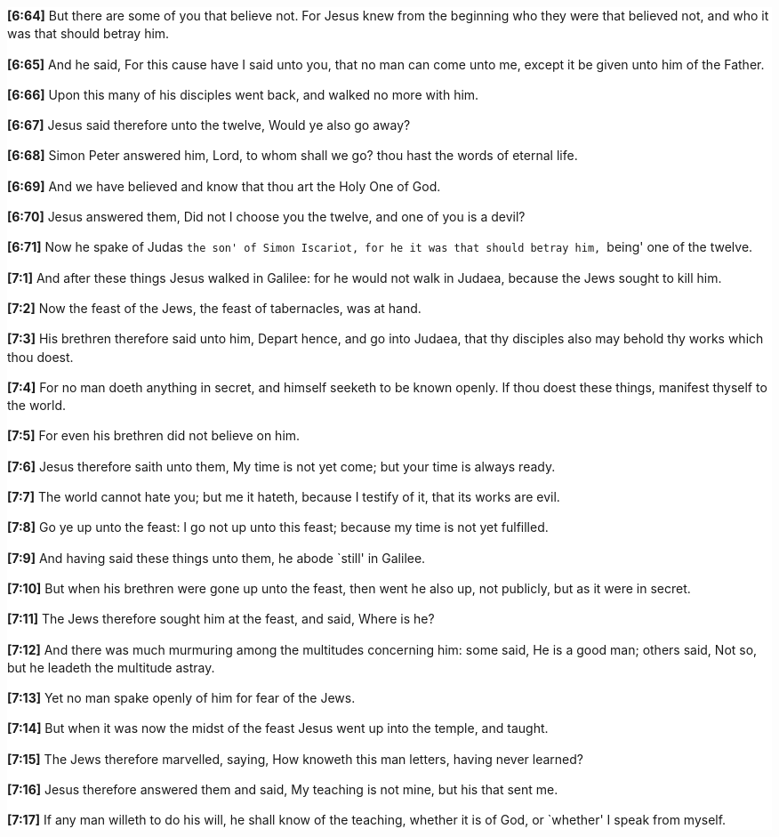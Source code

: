 **[6:64]** But there are some of you that believe not. For Jesus knew from the beginning who they were that believed not, and who it was that should betray him.

**[6:65]** And he said, For this cause have I said unto you, that no man can come unto me, except it be given unto him of the Father.

**[6:66]** Upon this many of his disciples went back, and walked no more with him.

**[6:67]** Jesus said therefore unto the twelve, Would ye also go away?

**[6:68]** Simon Peter answered him, Lord, to whom shall we go? thou hast the words of eternal life.

**[6:69]** And we have believed and know that thou art the Holy One of God.

**[6:70]** Jesus answered them, Did not I choose you the twelve, and one of you is a devil?

**[6:71]** Now he spake of Judas `the son' of Simon Iscariot, for he it was that should betray him, `being' one of the twelve.

**[7:1]** And after these things Jesus walked in Galilee: for he would not walk in Judaea, because the Jews sought to kill him.

**[7:2]** Now the feast of the Jews, the feast of tabernacles, was at hand.

**[7:3]** His brethren therefore said unto him, Depart hence, and go into Judaea, that thy disciples also may behold thy works which thou doest.

**[7:4]** For no man doeth anything in secret, and himself seeketh to be known openly. If thou doest these things, manifest thyself to the world.

**[7:5]** For even his brethren did not believe on him.

**[7:6]** Jesus therefore saith unto them, My time is not yet come; but your time is always ready.

**[7:7]** The world cannot hate you; but me it hateth, because I testify of it, that its works are evil.

**[7:8]** Go ye up unto the feast: I go not up unto this feast; because my time is not yet fulfilled.

**[7:9]** And having said these things unto them, he abode `still' in Galilee.

**[7:10]** But when his brethren were gone up unto the feast, then went he also up, not publicly, but as it were in secret.

**[7:11]** The Jews therefore sought him at the feast, and said, Where is he?

**[7:12]** And there was much murmuring among the multitudes concerning him: some said, He is a good man; others said, Not so, but he leadeth the multitude astray.

**[7:13]** Yet no man spake openly of him for fear of the Jews.

**[7:14]** But when it was now the midst of the feast Jesus went up into the temple, and taught.

**[7:15]** The Jews therefore marvelled, saying, How knoweth this man letters, having never learned?

**[7:16]** Jesus therefore answered them and said, My teaching is not mine, but his that sent me.

**[7:17]** If any man willeth to do his will, he shall know of the teaching, whether it is of God, or `whether' I speak from myself.
